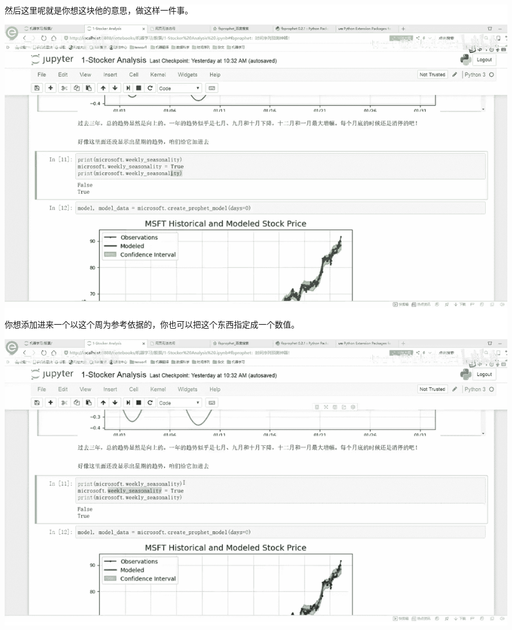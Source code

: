 然后这里呢就是你想这块他的意思，做这样一件事。

![](img/f4934776bf2649597b30ab7f015fd7a1_81.png)

你想添加进来一个以这个周为参考依据的，你也可以把这个东西指定成一个数值。

![](img/f4934776bf2649597b30ab7f015fd7a1_83.png)
